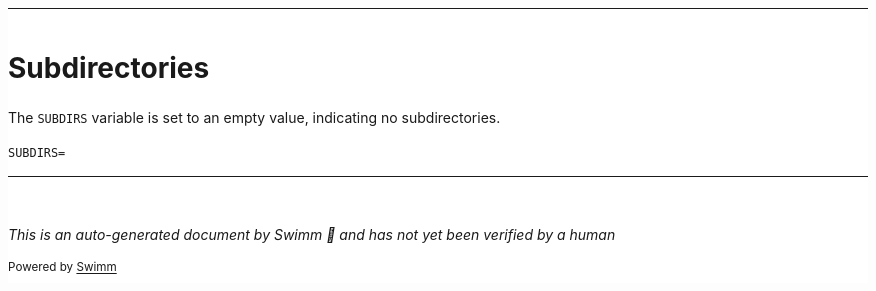 
</SwmSnippet>

<SwmSnippet path="/src/machine/elements/memoire/Makefile.am" line="22">

---

# Subdirectories

The <SwmToken path="src/machine/elements/memoire/Makefile.am" pos="22:0:0" line-data="SUBDIRS= ">`SUBDIRS`</SwmToken> variable is set to an empty value, indicating no subdirectories.

```am
SUBDIRS= 
```

---

</SwmSnippet>

&nbsp;

*This is an auto-generated document by Swimm 🌊 and has not yet been verified by a human*

<SwmMeta version="3.0.0" repo-id="Z2l0aHViJTNBJTNBc3ZtLTIuNy4yMDI0MTEwNyUzQSUzQVN3aW1tLURlbW8=" repo-name="svm-2.7.20241107"><sup>Powered by [Swimm](/)</sup></SwmMeta>
